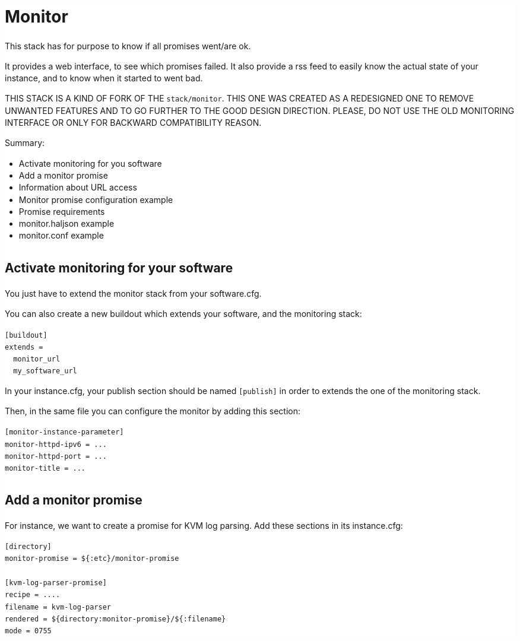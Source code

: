 Monitor
=======

This stack has for purpose to know if all promises went/are ok.

It provides a web interface, to see which promises failed. It also provide a rss
feed to easily know the actual state of your instance, and to know when it
started to went bad.

THIS STACK IS A KIND OF FORK OF THE `stack/monitor`. THIS ONE WAS CREATED AS A
REDESIGNED ONE TO REMOVE UNWANTED FEATURES AND TO GO FURTHER TO THE GOOD DESIGN
DIRECTION. PLEASE, DO NOT USE THE OLD MONITORING INTERFACE OR ONLY FOR BACKWARD
COMPATIBILITY REASON.

Summary:

- Activate monitoring for you software
- Add a monitor promise
- Information about URL access
- Monitor promise configuration example
- Promise requirements
- monitor.haljson example
- monitor.conf example


Activate monitoring for your software
-------------------------------------

You just have to extend the monitor stack from your software.cfg.

You can also create a new buildout which extends your software, and the
monitoring stack:

    [buildout]
    extends =
      monitor_url
      my_software_url

In your instance.cfg, your publish section should be named `[publish]` in order
to extends the one of the monitoring stack.

Then, in the same file you can configure the monitor by adding this section:

    [monitor-instance-parameter]
    monitor-httpd-ipv6 = ...
    monitor-httpd-port = ...
    monitor-title = ...


Add a monitor promise
---------------------

For instance, we want to create a promise for KVM log parsing. Add these
sections in its instance.cfg:

    [directory]
    monitor-promise = ${:etc}/monitor-promise

    [kvm-log-parser-promise]
    recipe = ....
    filename = kvm-log-parser
    rendered = ${directory:monitor-promise}/${:filename}
    mode = 0755
